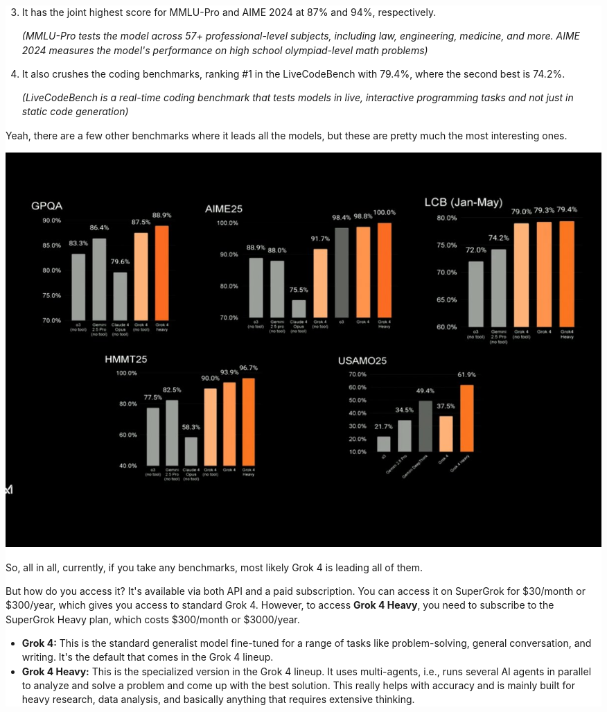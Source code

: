 3. It has the joint highest score for MMLU-Pro and AIME 2024 at 87% and 94%, respectively.

   _(MMLU-Pro tests the model across 57+ professional-level subjects, including law, engineering, medicine, and more. AIME 2024 measures the model's performance on high school olympiad-level math problems)_

4. It also crushes the coding benchmarks, ranking #1 in the LiveCodeBench with 79.4%, where the second best is 74.2%.

   _(LiveCodeBench is a real-time coding benchmark that tests models in live, interactive programming tasks and not just in static code generation)_

Yeah, there are a few other benchmarks where it leads all the models, but these are pretty much the most interesting ones.

![grok_bench.jpg](/blog/grok_bench.jpg)

So, all in all, currently, if you take any benchmarks, most likely Grok 4 is leading all of them.

But how do you access it? It's available via both API and a paid subscription. You can access it on SuperGrok for $30/month or $300/year, which gives you access to standard Grok 4. However, to access **Grok 4 Heavy**, you need to subscribe to the SuperGrok Heavy plan, which costs $300/month or $3000/year.

- **Grok 4:** This is the standard generalist model fine-tuned for a range of tasks like problem-solving, general conversation, and writing. It's the default that comes in the Grok 4 lineup.
- **Grok 4 Heavy:** This is the specialized version in the Grok 4 lineup. It uses multi-agents, i.e., runs several AI agents in parallel to analyze and solve a problem and come up with the best solution. This really helps with accuracy and is mainly built for heavy research, data analysis, and basically anything that requires extensive thinking.
